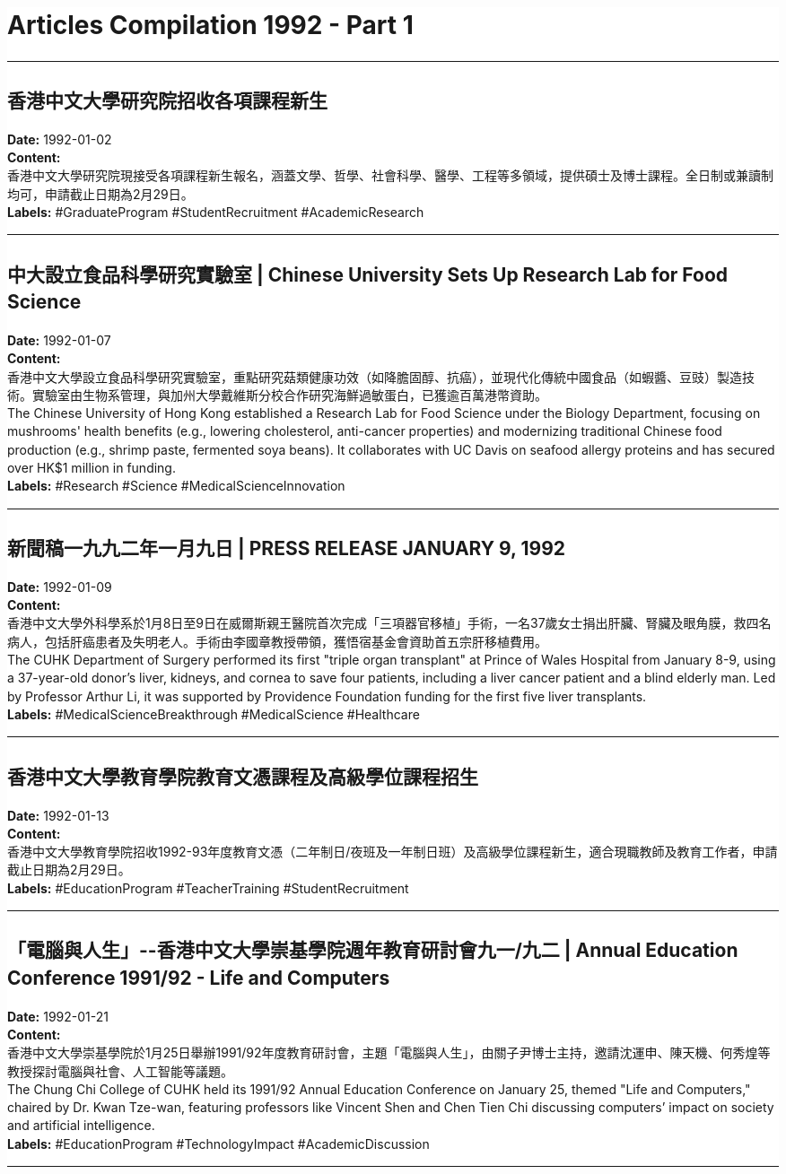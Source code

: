 # Articles Compilation 1992 - Part 1

---

## 香港中文大學研究院招收各項課程新生  
**Date:** 1992-01-02  
**Content:**  
香港中文大學研究院現接受各項課程新生報名，涵蓋文學、哲學、社會科學、醫學、工程等多領域，提供碩士及博士課程。全日制或兼讀制均可，申請截止日期為2月29日。  
**Labels:** #GraduateProgram #StudentRecruitment #AcademicResearch  

---

## 中大設立食品科學研究實驗室 | Chinese University Sets Up Research Lab for Food Science  
**Date:** 1992-01-07  
**Content:**  
香港中文大學設立食品科學研究實驗室，重點研究菇類健康功效（如降膽固醇、抗癌），並現代化傳統中國食品（如蝦醬、豆豉）製造技術。實驗室由生物系管理，與加州大學戴維斯分校合作研究海鮮過敏蛋白，已獲逾百萬港幣資助。  
The Chinese University of Hong Kong established a Research Lab for Food Science under the Biology Department, focusing on mushrooms' health benefits (e.g., lowering cholesterol, anti-cancer properties) and modernizing traditional Chinese food production (e.g., shrimp paste, fermented soya beans). It collaborates with UC Davis on seafood allergy proteins and has secured over HK$1 million in funding.  
**Labels:** #Research #Science #MedicalScienceInnovation  

---

## 新聞稿一九九二年一月九日 | PRESS RELEASE JANUARY 9, 1992  
**Date:** 1992-01-09  
**Content:**  
香港中文大學外科學系於1月8日至9日在威爾斯親王醫院首次完成「三項器官移植」手術，一名37歲女士捐出肝臟、腎臟及眼角膜，救四名病人，包括肝癌患者及失明老人。手術由李國章教授帶領，獲悟宿基金會資助首五宗肝移植費用。  
The CUHK Department of Surgery performed its first "triple organ transplant" at Prince of Wales Hospital from January 8-9, using a 37-year-old donor’s liver, kidneys, and cornea to save four patients, including a liver cancer patient and a blind elderly man. Led by Professor Arthur Li, it was supported by Providence Foundation funding for the first five liver transplants.  
**Labels:** #MedicalScienceBreakthrough #MedicalScience #Healthcare  

---

## 香港中文大學教育學院教育文憑課程及高級學位課程招生  
**Date:** 1992-01-13  
**Content:**  
香港中文大學教育學院招收1992-93年度教育文憑（二年制日/夜班及一年制日班）及高級學位課程新生，適合現職教師及教育工作者，申請截止日期為2月29日。  
**Labels:** #EducationProgram #TeacherTraining #StudentRecruitment  

---

## 「電腦與人生」--香港中文大學崇基學院週年教育研討會九一/九二 | Annual Education Conference 1991/92 - Life and Computers  
**Date:** 1992-01-21  
**Content:**  
香港中文大學崇基學院於1月25日舉辦1991/92年度教育研討會，主題「電腦與人生」，由關子尹博士主持，邀請沈運申、陳天機、何秀煌等教授探討電腦與社會、人工智能等議題。  
The Chung Chi College of CUHK held its 1991/92 Annual Education Conference on January 25, themed "Life and Computers," chaired by Dr. Kwan Tze-wan, featuring professors like Vincent Shen and Chen Tien Chi discussing computers’ impact on society and artificial intelligence.  
**Labels:** #EducationProgram #TechnologyImpact #AcademicDiscussion  

---